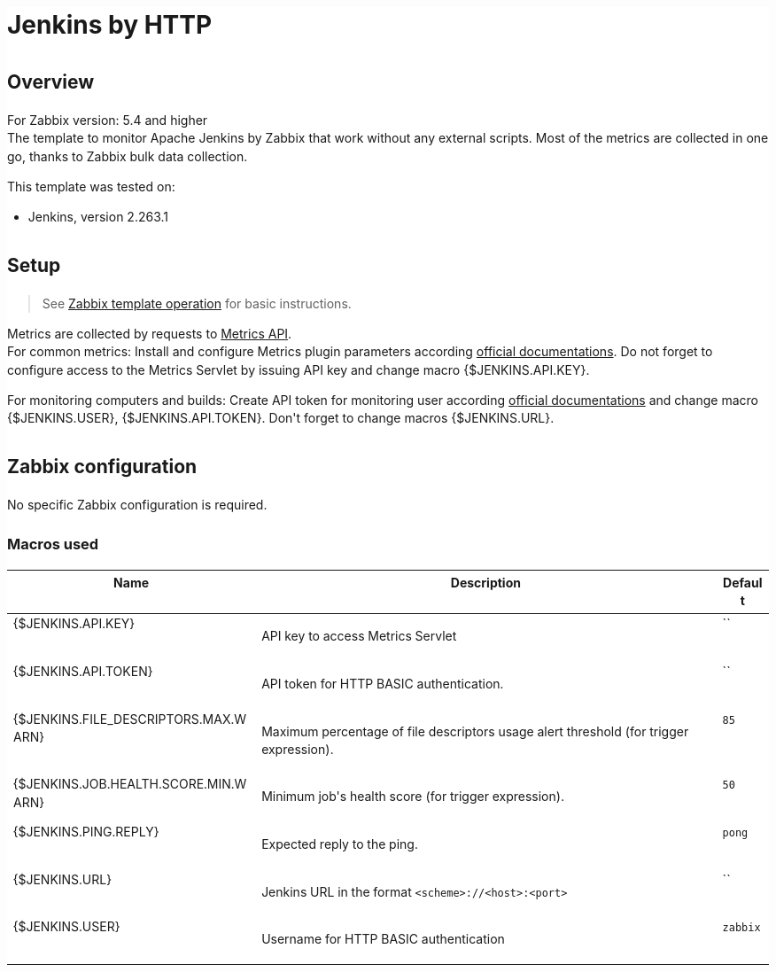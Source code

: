 
# Jenkins by HTTP

## Overview

For Zabbix version: 5.4 and higher  
The template to monitor Apache Jenkins by Zabbix that work without any external scripts.
Most of the metrics are collected in one go, thanks to Zabbix bulk data collection.



This template was tested on:

- Jenkins, version 2.263.1

## Setup

> See [Zabbix template operation](https://www.zabbix.com/documentation/6.0/manual/config/templates_out_of_the_box/http) for basic instructions.

Metrics are collected by requests to [Metrics API](https://plugins.jenkins.io/metrics/).  
For common metrics:
 Install and configure Metrics plugin parameters according [official documentations](https://plugins.jenkins.io/metrics/). Do not forget to configure access to the Metrics Servlet by issuing API key and change macro {$JENKINS.API.KEY}. 

For monitoring computers and builds: 
 Create API token for monitoring user according [official documentations](https://www.jenkins.io/doc/book/system-administration/authenticating-scripted-clients/) and change macro {$JENKINS.USER}, {$JENKINS.API.TOKEN}.
Don't forget to change macros {$JENKINS.URL}.


## Zabbix configuration

No specific Zabbix configuration is required.

### Macros used

|Name|Description|Default|
|----|-----------|-------|
|{$JENKINS.API.KEY} |<p>API key to access Metrics Servlet</p> |`` |
|{$JENKINS.API.TOKEN} |<p>API token for HTTP BASIC authentication.</p> |`` |
|{$JENKINS.FILE_DESCRIPTORS.MAX.WARN} |<p>Maximum percentage of file descriptors usage alert threshold (for trigger expression).</p> |`85` |
|{$JENKINS.JOB.HEALTH.SCORE.MIN.WARN} |<p>Minimum job's health score (for trigger expression).</p> |`50` |
|{$JENKINS.PING.REPLY} |<p>Expected reply to the ping.</p> |`pong` |
|{$JENKINS.URL} |<p>Jenkins URL in the format `<scheme>://<host>:<port>`</p> |`` |
|{$JENKINS.USER} |<p>Username for HTTP BASIC authentication</p> |`zabbix` |
